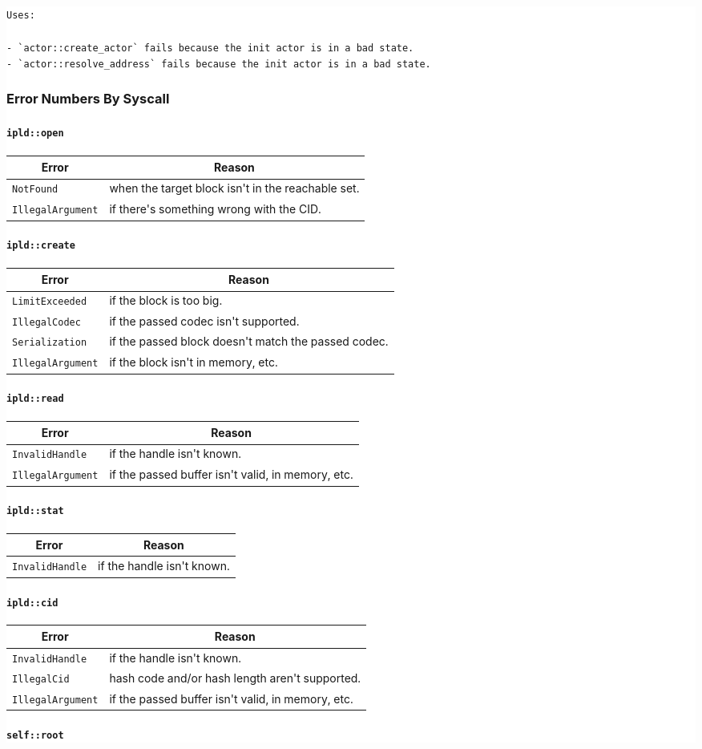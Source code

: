     Uses:

    - `actor::create_actor` fails because the init actor is in a bad state.
    - `actor::resolve_address` fails because the init actor is in a bad state.

### Error Numbers By Syscall

#### `ipld::open`

| Error             | Reason                                            |
|-------------------|---------------------------------------------------|
| `NotFound`        | when the target block isn't in the reachable set. |
| `IllegalArgument` | if there's something wrong with the CID.          |

#### `ipld::create`

| Error             | Reason                                              |
|-------------------|-----------------------------------------------------|
| `LimitExceeded`   | if the block is too big.                            |
| `IllegalCodec`    | if the passed codec isn't supported.                |
| `Serialization`   | if the passed block doesn't match the passed codec. |
| `IllegalArgument` | if the block isn't in memory, etc.                  |

#### `ipld::read`

| Error             | Reason                                            |
|-------------------|---------------------------------------------------|
| `InvalidHandle`   | if the handle isn't known.                        |
| `IllegalArgument` | if the passed buffer isn't valid, in memory, etc. |

#### `ipld::stat`

| Error           | Reason                     |
|-----------------|----------------------------|
| `InvalidHandle` | if the handle isn't known. |

#### `ipld::cid`

| Error             | Reason                                            |
|-------------------|---------------------------------------------------|
| `InvalidHandle`   | if the handle isn't known.                        |
| `IllegalCid`      | hash code and/or hash length aren't supported.    |
| `IllegalArgument` | if the passed buffer isn't valid, in memory, etc. |

#### `self::root`
